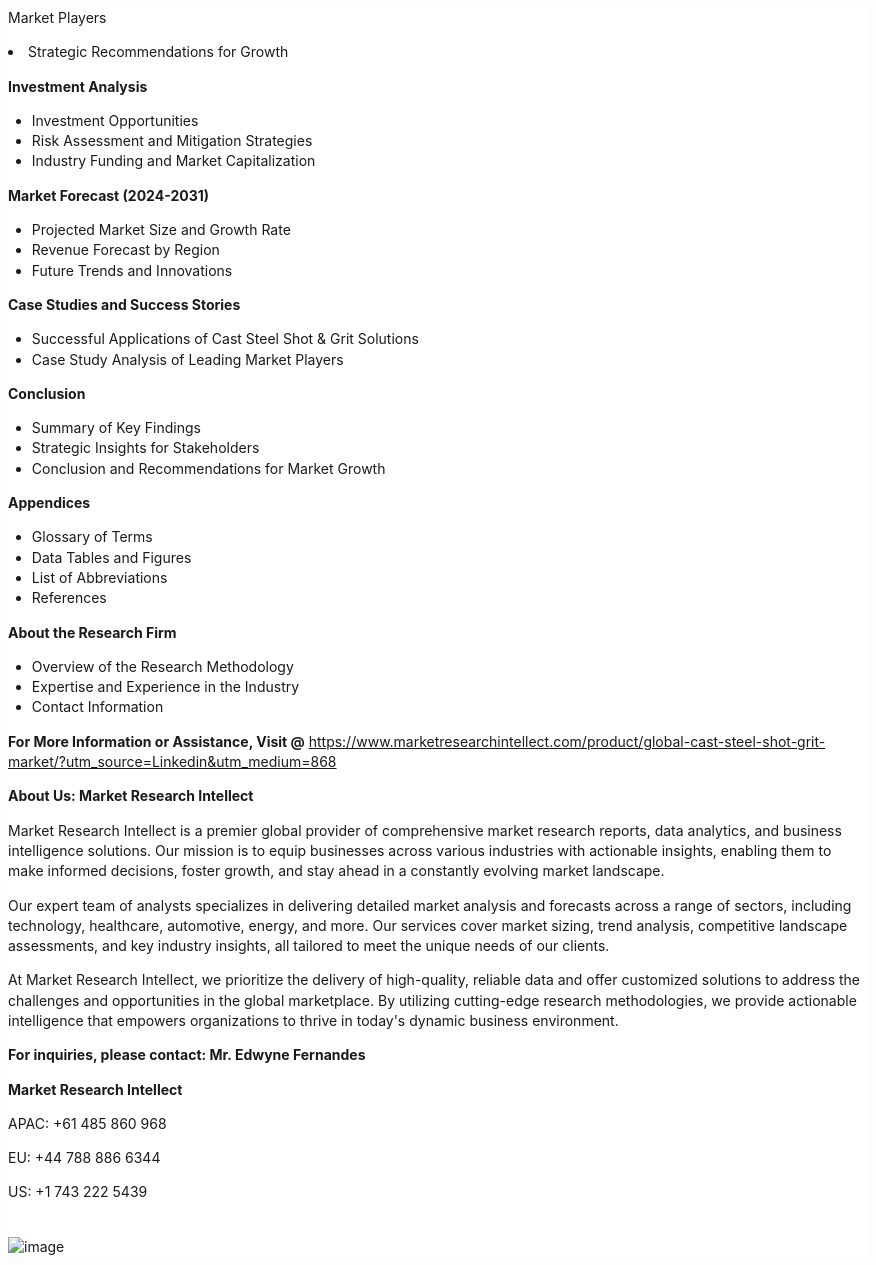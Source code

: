 Market Players</li><li>Strategic Recommendations for Growth</li></ul><p><strong>Investment Analysis</strong></p><ul><li>Investment Opportunities</li><li>Risk Assessment and Mitigation Strategies</li><li>Industry Funding and Market Capitalization</li></ul><p><strong>Market Forecast (2024-2031)</strong></p><ul><li>Projected Market Size and Growth Rate</li><li>Revenue Forecast by Region</li><li>Future Trends and Innovations</li></ul><p><strong>Case Studies and Success Stories</strong></p><ul><li>Successful Applications of Cast Steel Shot & Grit Solutions</li><li>Case Study Analysis of Leading Market Players</li></ul><p><strong>Conclusion</strong></p><ul><li>Summary of Key Findings</li><li>Strategic Insights for Stakeholders</li><li>Conclusion and Recommendations for Market Growth</li></ul><p><strong>Appendices</strong></p><ul><li>Glossary of Terms</li><li>Data Tables and Figures</li><li>List of Abbreviations</li><li>References</li></ul><p><strong>About the Research Firm</strong></p><ul><li>Overview of the Research Methodology</li><li>Expertise and Experience in the Industry</li><li>Contact Information</li></ul></div><div class="article-main__content" data-test-id="publishing-text-block"><p><span class="font-[700]"><strong>For More Information or Assistance, Visit @</strong>&nbsp;<a href="https://www.marketresearchintellect.com/product/global-cast-steel-shot-grit-market/?utm_source=Linkedin&utm_medium=868">https://www.marketresearchintellect.com/product/global-cast-steel-shot-grit-market/?utm_source=Linkedin&utm_medium=868</a></span></p><p><strong>About Us: Market Research Intellect</strong></p><p>Market Research Intellect is a premier global provider of comprehensive market research reports, data analytics, and business intelligence solutions. Our mission is to equip businesses across various industries with actionable insights, enabling them to make informed decisions, foster growth, and stay ahead in a constantly evolving market landscape.</p><p>Our expert team of analysts specializes in delivering detailed market analysis and forecasts across a range of sectors, including technology, healthcare, automotive, energy, and more. Our services cover market sizing, trend analysis, competitive landscape assessments, and key industry insights, all tailored to meet the unique needs of our clients.</p><p>At Market Research Intellect, we prioritize the delivery of high-quality, reliable data and offer customized solutions to address the challenges and opportunities in the global marketplace. By utilizing cutting-edge research methodologies, we provide actionable intelligence that empowers organizations to thrive in today's dynamic business environment.</p><p><strong>For inquiries, please contact: Mr. Edwyne Fernandes</strong></p><p><strong>Market Research Intellect</strong></p><p>APAC: +61 485 860 968</p><p>EU: +44 788 886 6344</p><p>US: +1 743 222 5439</p></div><div class="article-main__content" data-test-id="publishing-text-block">&nbsp;</div>
![image](https://github.com/user-attachments/assets/aaa627c6-44b5-4628-883c-1bb6ee419a93)
